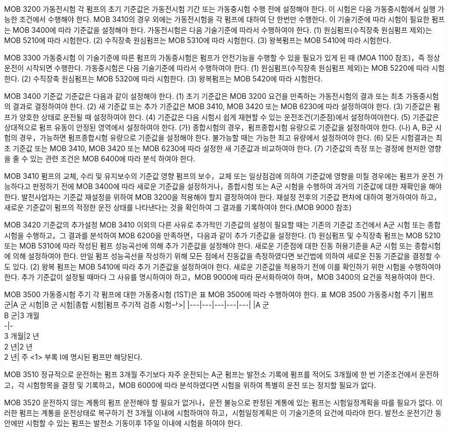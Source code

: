 MOB 3200 가동전시험
각 펌프의 초기 기준값은 가동전시험 기간 또는 가동중시험 수행 전에 설정해야 한다. 이 시험은 다음 가동중시험에서 실행 가능한 조건에서 수행해야 한다. MOB 3410의 경우 외에는 가동전시험을 각 펌프에 대하여 단 한번만 수행한다. 이 기술기준에 따라 시험이 필요한 펌프는 MOB 3400에 따라 기준값을 설정해야 한다. 가동전시험은 다음 기술기준에 따라서 수행하여야 한다.
(1) 원심펌프(수직장축 원심펌프 제외)는 MOB 5210에 따라 시험한다.
(2) 수직장축 원심펌프는 MOB 5310에 따라 시험한다.
(3) 왕복펌프는 MOB 5410에 따라 시험한다.

MOB 3300 가동중시험
이 기술기준에 따른 펌프의 가동중시험은 펌프가 안전기능을 수행할 수 있을 필요가 있게 된 때 (MOA 1100 참조)，즉 정상운전이 시작되면 수행한다. 가동중시험은 다음 기술기준에 따라서 수행하여야 한다.
(1) 원심펌프(수직장축 원심펌프 제외)는 MOB 5220에 따라 시험한다.
(2) 수직장축 원심펌프는 MOB 5320에 따라 시험한다.
(3) 왕복펌프는 MOB 5420에 따라 시험한다.

MOB 3400 기준값
기준값은 다음과 같이 설정해야 한다.
(1) 초기 기준값은 MOB 3200 요건을 만족하는 가동전시험의 결과 또는 최초 가동중시험의 결과로 결정하여야 한다.
(2) 새 기준값 또는 추가 기준값은 MOB 3410, MOB 3420 또는 MOB 6230에 따라 설정하여야 한다.
(3) 기준값은 펌프가 양호한 상태로 운전될 때 설정하여야 한다.
(4) 기준값은 다음 시험시 쉽게 재현할 수 있는 운전조건(기준점)에서 설정하여야한다.
(5) 기준값은 상대적으로 펌프 유동이 안정된 영역에서 설정하여야 한다.
    (가) 종합시험의 경우，펌프종합시험 유량으로 기준값을 설정하여야 한다.
    (나) A, B군 시험의 경우，가능하면 펌프종합시험 유량으로 기준값을 설정해야 한다. 불가능할 때는 가능한 최고 유량에서 설정하여야 한다.
(6) 모든 시험결과는 최초 기준값 또는 MOB 3410, MOB 3420 또는 MOB 6230에 따라 설정한 새 기준값과 비교하여야 한다.
(7) 기준값의 측정 또는 결정에 현저한 영향을 줄 수 있는 관련 조건은 MOB 6400에 따라 분석 하여야 한다.

MOB 3410 펌프의 교체, 수리 및 유지보수의 기준값 영향
펌프의 보수，교체 또는 일상점검에 의하여 기준값에 영향을 미칠 경우에는 펌프가 운전 가능하다고 판정하기 전에 MOB 3400에 따라 새로운 기준값을 설정하거나，종합시험 또는 A군 시험을 수행하여 과거의 기준값에 대한 재확인을 해야 한다. 발전사업자는 기준값 재설정을 위하여 MOB 3200을 적용해야 할지 결정하여야 한다. 재설정 전후의 기준값 편차에 대하여 평가하여야 하고，새로운 기준값이 펌프의 적정한 운전 상태를 나타낸다는 것을 확인하여 그 결과를 기록하여야 한다.(MOB 9000 참조)

MOB 3420 기준값의 추가설정
MOB 3410 이외의 다른 사유로 추가적인 기준값의 설정이 필요할 때는 기존의 기준값 조건에서 A군 시험 또는 종합시험을 수행하고，그 결과를 분석하여 MOB 6200을 만족하면，다음과 같이 추가 기준값을 설정한다.
(1) 원심펌프 및 수직장축 펌프는 MOB 5210 또는 MOB 5310에 따라 작성된 펌프 성능곡선에 의해 추가 기준값을 설정해야 한다. 새로운 기준점에 대한 진동 허용기준을 A군 시험 또는 종합시험에 의해 설정하여야 한다. 만일 펌프 성능곡선을 작성하기 위해 모든 점에서 진동값을 측정하였다면 보간법에 의하여 새로운 진동 기준값을 결정할 수도 있다.
(2) 왕복 펌프는 MOB 5410에 따라 추가 기준값을 설정하여야 한다. 새로운 기준값을 적용하기 전에 이를 확인하기 위한 시험을 수행하여야 한다. 추가 기준값이 설정될 때마다 그 사유를 명시하여야 하고，MOB 9000에 따라 문서화하여야 하며，MOB 3400의 요건을 적용하여야 한다.

MOB 3500 가동중시험 주기
각 펌프에 대한 가동중시험 (1ST)은 표 MOB 3500에 따라 수행하여야 한다.
표 MOB 3500 가동중시험 주기
|펌프 군|A 군 시험|B 군 시험|종합 시험|펌프 주기적 검증 시험ᅪ>| |---|---|---|---|---| |A 군</br>B 군|3 개월</br>-|-</br>3 개월|2 년</br>2 년|2 년</br>2 년|
주 <1> 부록 I에 명시된 펌프만 해당된다.

MOB 3510 정규적으로 운전하는 펌프
3개월 주기보다 자주 운전되는 A군 펌프는 발전소 기록에 펌프를 적어도 3개월에 한 번 기준조건에서 운전하고，각 시험항목을 결정 및 기록하고，MOB 6000에 따라 분석하였다면 시험을 위하여 특별히 운전 또는 정지할 필요가 없다.

MOB 3520 운전하지 않는 계통의 펌프
운전해야 할 필요가 없거나，운전 불능으로 판정된 계통에 있는 펌프는 시험일정계획을 따를 필요가 없다. 이러한 펌프는 계통을 운전상태로 복구하기 전 3개월 이내에 시험하여야 하고，시험일정계획은 이 기술기준의 요건에 따라야 한다. 발전소 운전기간 동안에만 시험할 수 있는 펌프는 발전소 기동이후 1주일 이내에 시험을 하여야 한다.
